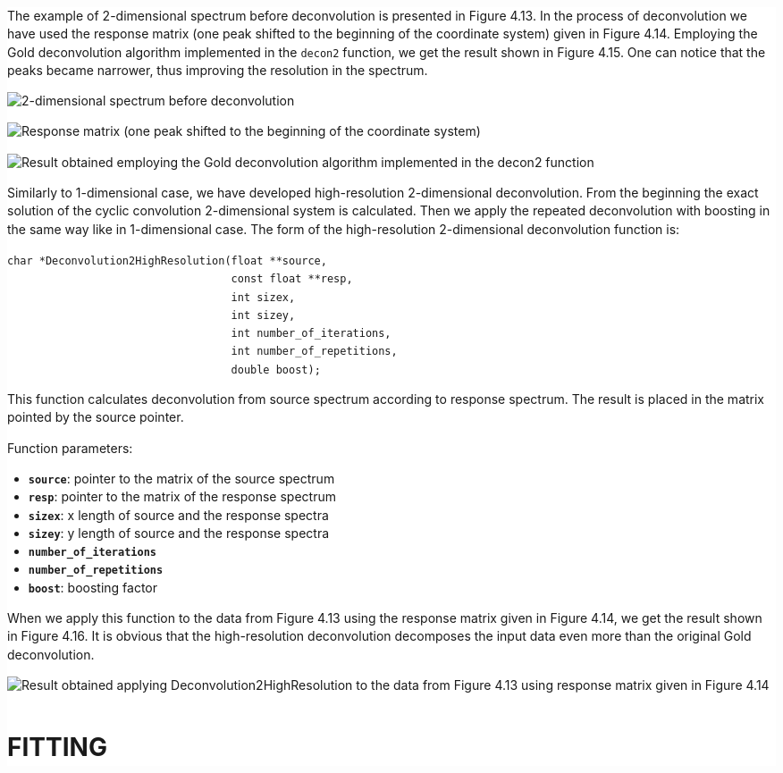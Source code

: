 The example of 2-dimensional spectrum before deconvolution is presented
in Figure 4.13. In the process of deconvolution we have used the response
matrix (one peak shifted to the beginning of the coordinate system)
given in Figure 4.14. Employing the Gold deconvolution algorithm implemented
in the `decon2` function, we get the result shown in Figure 4.15. One can
notice that the peaks became narrower, thus improving the resolution in
the spectrum.

![2-dimensional spectrum before deconvolution](figures/image114.png)

![Response matrix (one peak shifted to the beginning of the coordinate system)](figures/image116.png)

![Result obtained employing the Gold deconvolution algorithm implemented in the decon2 function](figures/image118.png)

Similarly to 1-dimensional case, we have developed
high-resolution 2-dimensional deconvolution. From the beginning the
exact solution of the cyclic convolution 2-dimensional system is
calculated. Then we apply the repeated deconvolution with boosting in
the same way like in 1-dimensional case. The form of the
high-resolution 2-dimensional deconvolution function is:

``` {.cpp}
char *Deconvolution2HighResolution(float **source,
                                   const float **resp,
                                   int sizex,
                                   int sizey,
                                   int number_of_iterations,
                                   int number_of_repetitions,
                                   double boost);
```

This function calculates deconvolution from source spectrum according to response spectrum. The result is placed in the matrix pointed by the source pointer.

Function parameters:

-   **`source`**: pointer to the matrix of the source spectrum
-   **`resp`**: pointer to the matrix of the response spectrum
-   **`sizex`**: x length of source and the response spectra
-   **`sizey`**: y length of source and the response spectra
-   **`number_of_iterations`**
-   **`number_of_repetitions`**
-   **`boost`**: boosting factor

When we apply this function to the data from Figure 4.13 using the response
matrix given in Figure 4.14, we get the result shown in Figure 4.16. It is
obvious that the high-resolution deconvolution decomposes the input
data even more than the original Gold deconvolution.

![Result obtained applying `Deconvolution2HighResolution` to the data from Figure 4.13 using response matrix given in Figure 4.14](figures/image120.png)

# FITTING
